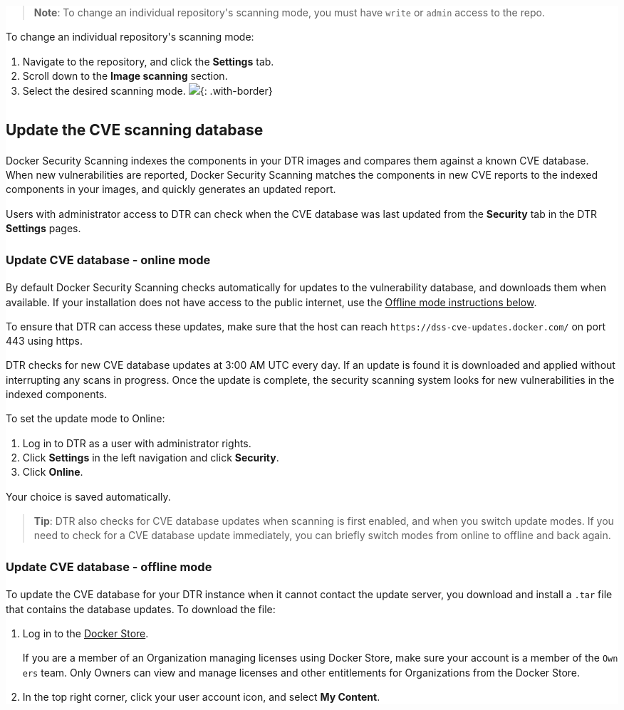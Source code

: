> **Note**: To change an individual repository's scanning mode, you must have `write` or `admin` access to the repo.

To change an individual repository's scanning mode:

1. Navigate to the repository, and click the **Settings** tab.
2. Scroll down to the **Image scanning** section.
3. Select the desired scanning mode. ![](../../images/security-scanning-setup-5.png){: .with-border}

## Update the CVE scanning database

Docker Security Scanning indexes the components in your DTR images and compares them against a known CVE database. When new vulnerabilities are reported, Docker Security Scanning matches the components in new CVE reports to the indexed components in your images, and quickly generates an updated report.

Users with administrator access to DTR can check when the CVE database was last updated from the **Security** tab in the DTR **Settings** pages.

### Update CVE database - online mode

By default Docker Security Scanning checks automatically for updates to the vulnerability database, and downloads them when available. If your installation does not have access to the public internet, use the [Offline mode instructions below](#update-cve-database-offline-mode).

To ensure that DTR can access these updates, make sure that the host can reach `https://dss-cve-updates.docker.com/` on port 443 using https.

DTR checks for new CVE database updates at 3:00 AM UTC every day. If an update is found it is downloaded and applied without interrupting any scans in progress. Once the update is complete, the security scanning system looks for new vulnerabilities in the indexed components.

To set the update mode to Online:

1. Log in to DTR as a user with administrator rights.
2. Click **Settings** in the left navigation and click **Security**.
3. Click **Online**.

Your choice is saved automatically.

> **Tip**: DTR also checks for CVE database updates when scanning is first enabled, and when you switch update modes. If you need to check for a CVE database update immediately, you can briefly switch modes from online to offline and back again.

### Update CVE database - offline mode

To update the CVE database for your DTR instance when it cannot contact the update server, you download and install a `.tar` file that contains the database updates. To download the file:

1. Log in to the [Docker Store](https://store.docker.com/).
    
    If you are a member of an Organization managing licenses using Docker Store, make sure your account is a member of the `Owners` team. Only Owners can view and manage licenses and other entitlements for Organizations from the Docker Store.

2. In the top right corner, click your user account icon, and select **My Content**.
